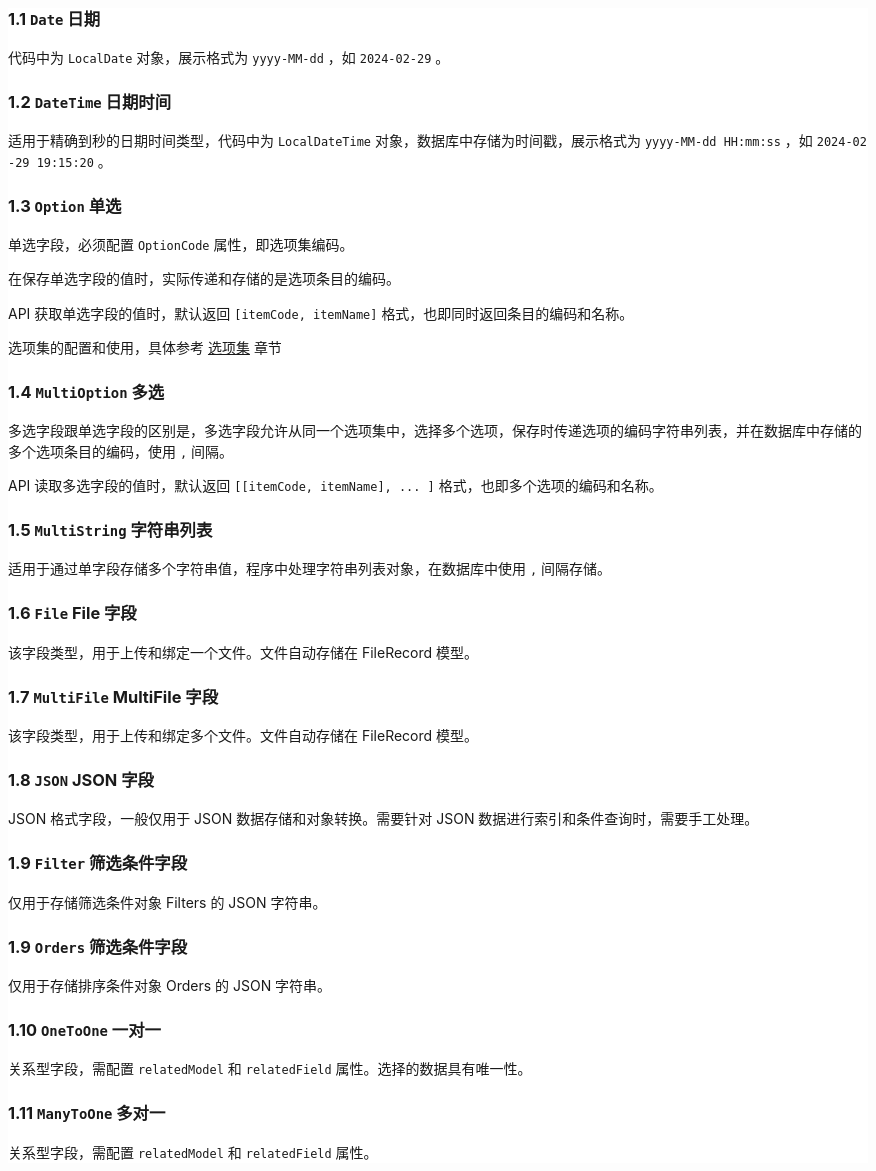 ### 1.1 `Date` 日期

代码中为 `LocalDate` 对象，展示格式为 `yyyy-MM-dd` ，如 `2024-02-29` 。

### 1.2 `DateTime` 日期时间

适用于精确到秒的日期时间类型，代码中为 `LocalDateTime` 对象，数据库中存储为时间戳，展示格式为 `yyyy-MM-dd HH:mm:ss` ，如 `2024-02-29 19:15:20` 。

### 1.3 `Option` 单选

单选字段，必须配置 `OptionCode`  属性，即选项集编码。

在保存单选字段的值时，实际传递和存储的是选项条目的编码。

API 获取单选字段的值时，默认返回 `[itemCode, itemName]` 格式，也即同时返回条目的编码和名称。

选项集的配置和使用，具体参考 [选项集](option) 章节

### 1.4 `MultiOption` 多选

多选字段跟单选字段的区别是，多选字段允许从同一个选项集中，选择多个选项，保存时传递选项的编码字符串列表，并在数据库中存储的多个选项条目的编码，使用 `,` 间隔。

API 读取多选字段的值时，默认返回 `[[itemCode, itemName], ... ]` 格式，也即多个选项的编码和名称。

### 1.5 `MultiString` 字符串列表

适用于通过单字段存储多个字符串值，程序中处理字符串列表对象，在数据库中使用 `,` 间隔存储。

### 1.6 `File` File 字段
该字段类型，用于上传和绑定一个文件。文件自动存储在 FileRecord 模型。

### 1.7 `MultiFile` MultiFile 字段
该字段类型，用于上传和绑定多个文件。文件自动存储在 FileRecord 模型。

### 1.8 `JSON` JSON 字段

JSON 格式字段，一般仅用于 JSON 数据存储和对象转换。需要针对 JSON 数据进行索引和条件查询时，需要手工处理。

### 1.9 `Filter` 筛选条件字段

仅用于存储筛选条件对象 Filters 的 JSON 字符串。

### 1.9 `Orders` 筛选条件字段

仅用于存储排序条件对象 Orders 的 JSON 字符串。

### 1.10 `OneToOne` 一对一

关系型字段，需配置 `relatedModel` 和 `relatedField` 属性。选择的数据具有唯一性。

### 1.11 `ManyToOne`  多对一

关系型字段，需配置 `relatedModel` 和 `relatedField` 属性。
